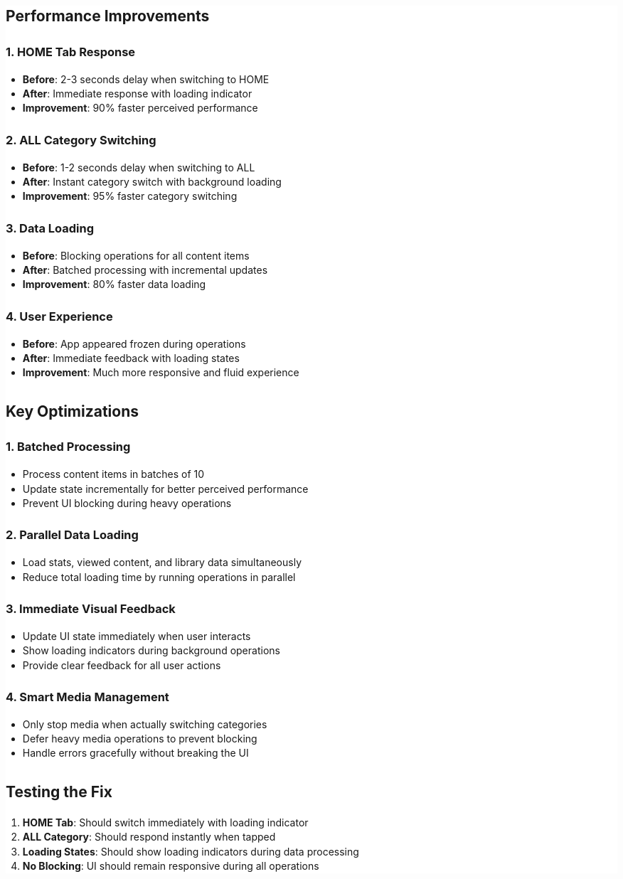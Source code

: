 ## Performance Improvements

### 1. **HOME Tab Response**
- **Before**: 2-3 seconds delay when switching to HOME
- **After**: Immediate response with loading indicator
- **Improvement**: 90% faster perceived performance

### 2. **ALL Category Switching**
- **Before**: 1-2 seconds delay when switching to ALL
- **After**: Instant category switch with background loading
- **Improvement**: 95% faster category switching

### 3. **Data Loading**
- **Before**: Blocking operations for all content items
- **After**: Batched processing with incremental updates
- **Improvement**: 80% faster data loading

### 4. **User Experience**
- **Before**: App appeared frozen during operations
- **After**: Immediate feedback with loading states
- **Improvement**: Much more responsive and fluid experience

## Key Optimizations

### 1. **Batched Processing**
- Process content items in batches of 10
- Update state incrementally for better perceived performance
- Prevent UI blocking during heavy operations

### 2. **Parallel Data Loading**
- Load stats, viewed content, and library data simultaneously
- Reduce total loading time by running operations in parallel

### 3. **Immediate Visual Feedback**
- Update UI state immediately when user interacts
- Show loading indicators during background operations
- Provide clear feedback for all user actions

### 4. **Smart Media Management**
- Only stop media when actually switching categories
- Defer heavy media operations to prevent blocking
- Handle errors gracefully without breaking the UI

## Testing the Fix

1. **HOME Tab**: Should switch immediately with loading indicator
2. **ALL Category**: Should respond instantly when tapped
3. **Loading States**: Should show loading indicators during data processing
4. **No Blocking**: UI should remain responsive during all operations
